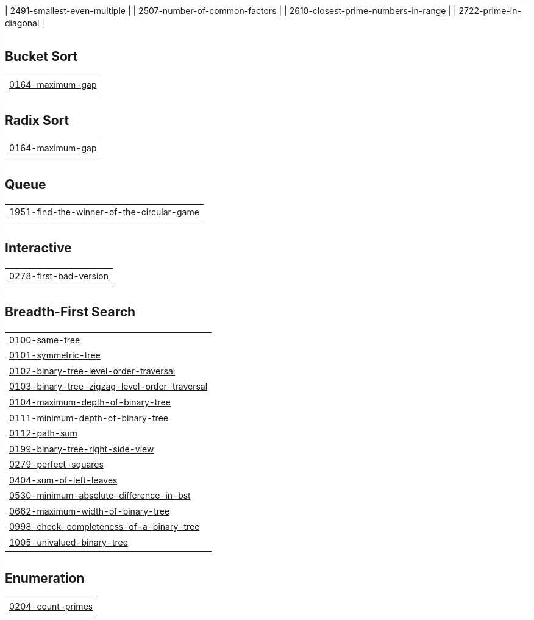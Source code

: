 | [2491-smallest-even-multiple](https://github.com/vtushar06/Leetcode-Submissions/tree/master/2491-smallest-even-multiple) |
| [2507-number-of-common-factors](https://github.com/vtushar06/Leetcode-Submissions/tree/master/2507-number-of-common-factors) |
| [2610-closest-prime-numbers-in-range](https://github.com/vtushar06/Leetcode-Submissions/tree/master/2610-closest-prime-numbers-in-range) |
| [2722-prime-in-diagonal](https://github.com/vtushar06/Leetcode-Submissions/tree/master/2722-prime-in-diagonal) |
## Bucket Sort
|  |
| ------- |
| [0164-maximum-gap](https://github.com/vtushar06/Leetcode-Submissions/tree/master/0164-maximum-gap) |
## Radix Sort
|  |
| ------- |
| [0164-maximum-gap](https://github.com/vtushar06/Leetcode-Submissions/tree/master/0164-maximum-gap) |
## Queue
|  |
| ------- |
| [1951-find-the-winner-of-the-circular-game](https://github.com/vtushar06/Leetcode-Submissions/tree/master/1951-find-the-winner-of-the-circular-game) |
## Interactive
|  |
| ------- |
| [0278-first-bad-version](https://github.com/vtushar06/Leetcode-Submissions/tree/master/0278-first-bad-version) |
## Breadth-First Search
|  |
| ------- |
| [0100-same-tree](https://github.com/vtushar06/Leetcode-Submissions/tree/master/0100-same-tree) |
| [0101-symmetric-tree](https://github.com/vtushar06/Leetcode-Submissions/tree/master/0101-symmetric-tree) |
| [0102-binary-tree-level-order-traversal](https://github.com/vtushar06/Leetcode-Submissions/tree/master/0102-binary-tree-level-order-traversal) |
| [0103-binary-tree-zigzag-level-order-traversal](https://github.com/vtushar06/Leetcode-Submissions/tree/master/0103-binary-tree-zigzag-level-order-traversal) |
| [0104-maximum-depth-of-binary-tree](https://github.com/vtushar06/Leetcode-Submissions/tree/master/0104-maximum-depth-of-binary-tree) |
| [0111-minimum-depth-of-binary-tree](https://github.com/vtushar06/Leetcode-Submissions/tree/master/0111-minimum-depth-of-binary-tree) |
| [0112-path-sum](https://github.com/vtushar06/Leetcode-Submissions/tree/master/0112-path-sum) |
| [0199-binary-tree-right-side-view](https://github.com/vtushar06/Leetcode-Submissions/tree/master/0199-binary-tree-right-side-view) |
| [0279-perfect-squares](https://github.com/vtushar06/Leetcode-Submissions/tree/master/0279-perfect-squares) |
| [0404-sum-of-left-leaves](https://github.com/vtushar06/Leetcode-Submissions/tree/master/0404-sum-of-left-leaves) |
| [0530-minimum-absolute-difference-in-bst](https://github.com/vtushar06/Leetcode-Submissions/tree/master/0530-minimum-absolute-difference-in-bst) |
| [0662-maximum-width-of-binary-tree](https://github.com/vtushar06/Leetcode-Submissions/tree/master/0662-maximum-width-of-binary-tree) |
| [0998-check-completeness-of-a-binary-tree](https://github.com/vtushar06/Leetcode-Submissions/tree/master/0998-check-completeness-of-a-binary-tree) |
| [1005-univalued-binary-tree](https://github.com/vtushar06/Leetcode-Submissions/tree/master/1005-univalued-binary-tree) |
## Enumeration
|  |
| ------- |
| [0204-count-primes](https://github.com/vtushar06/Leetcode-Submissions/tree/master/0204-count-primes) |